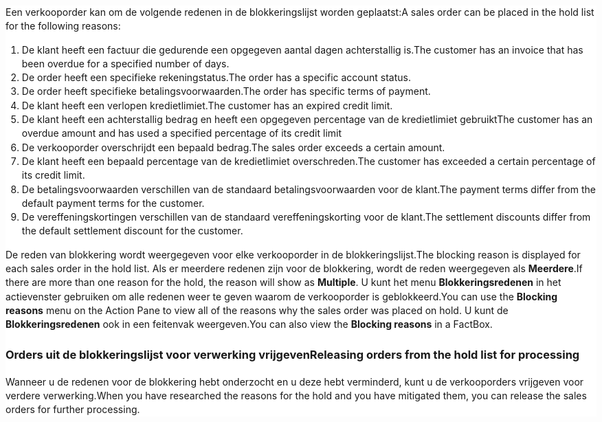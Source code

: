 <span data-ttu-id="e2b22-275">Een verkooporder kan om de volgende redenen in de blokkeringslijst worden geplaatst:</span><span class="sxs-lookup"><span data-stu-id="e2b22-275">A sales order can be placed in the hold list for the following reasons:</span></span>
1. <span data-ttu-id="e2b22-276">De klant heeft een factuur die gedurende een opgegeven aantal dagen achterstallig is.</span><span class="sxs-lookup"><span data-stu-id="e2b22-276">The customer has an invoice that has been overdue for a specified number of days.</span></span> 
2. <span data-ttu-id="e2b22-277">De order heeft een specifieke rekeningstatus.</span><span class="sxs-lookup"><span data-stu-id="e2b22-277">The order has a specific account status.</span></span>
3. <span data-ttu-id="e2b22-278">De order heeft specifieke betalingsvoorwaarden.</span><span class="sxs-lookup"><span data-stu-id="e2b22-278">The order has specific terms of payment.</span></span>
4. <span data-ttu-id="e2b22-279">De klant heeft een verlopen kredietlimiet.</span><span class="sxs-lookup"><span data-stu-id="e2b22-279">The customer has an expired credit limit.</span></span>
5. <span data-ttu-id="e2b22-280">De klant heeft een achterstallig bedrag en heeft een opgegeven percentage van de kredietlimiet gebruikt</span><span class="sxs-lookup"><span data-stu-id="e2b22-280">The customer has an overdue amount and has used a specified percentage of its credit limit</span></span>
6. <span data-ttu-id="e2b22-281">De verkooporder overschrijdt een bepaald bedrag.</span><span class="sxs-lookup"><span data-stu-id="e2b22-281">The sales order exceeds a certain amount.</span></span>
7. <span data-ttu-id="e2b22-282">De klant heeft een bepaald percentage van de kredietlimiet overschreden.</span><span class="sxs-lookup"><span data-stu-id="e2b22-282">The customer has exceeded a certain percentage of its credit limit.</span></span>
8. <span data-ttu-id="e2b22-283">De betalingsvoorwaarden verschillen van de standaard betalingsvoorwaarden voor de klant.</span><span class="sxs-lookup"><span data-stu-id="e2b22-283">The payment terms differ from the default payment terms for the customer.</span></span>
9. <span data-ttu-id="e2b22-284">De vereffeningskortingen verschillen van de standaard vereffeningskorting voor de klant.</span><span class="sxs-lookup"><span data-stu-id="e2b22-284">The settlement discounts differ from the default settlement discount for the customer.</span></span>

<span data-ttu-id="e2b22-285">De reden van blokkering wordt weergegeven voor elke verkooporder in de blokkeringslijst.</span><span class="sxs-lookup"><span data-stu-id="e2b22-285">The blocking reason is displayed for each sales order in the hold list.</span></span> <span data-ttu-id="e2b22-286">Als er meerdere redenen zijn voor de blokkering, wordt de reden weergegeven als **Meerdere**.</span><span class="sxs-lookup"><span data-stu-id="e2b22-286">If there are more than one reason for the hold, the reason will show as **Multiple**.</span></span> <span data-ttu-id="e2b22-287">U kunt het menu **Blokkeringsredenen** in het actievenster gebruiken om alle redenen weer te geven waarom de verkooporder is geblokkeerd.</span><span class="sxs-lookup"><span data-stu-id="e2b22-287">You can use the **Blocking reasons** menu on the Action Pane to view all of the reasons why the sales order was placed on hold.</span></span> <span data-ttu-id="e2b22-288">U kunt de **Blokkeringsredenen** ook in een feitenvak weergeven.</span><span class="sxs-lookup"><span data-stu-id="e2b22-288">You can also view the **Blocking reasons** in a FactBox.</span></span>

### <a name="releasing-orders-from-the-hold-list-for-processing"></a><span data-ttu-id="e2b22-289">Orders uit de blokkeringslijst voor verwerking vrijgeven</span><span class="sxs-lookup"><span data-stu-id="e2b22-289">Releasing orders from the hold list for processing</span></span>

<span data-ttu-id="e2b22-290">Wanneer u de redenen voor de blokkering hebt onderzocht en u deze hebt verminderd, kunt u de verkooporders vrijgeven voor verdere verwerking.</span><span class="sxs-lookup"><span data-stu-id="e2b22-290">When you have researched the reasons for the hold and you have mitigated them, you can release the sales orders for further processing.</span></span>
